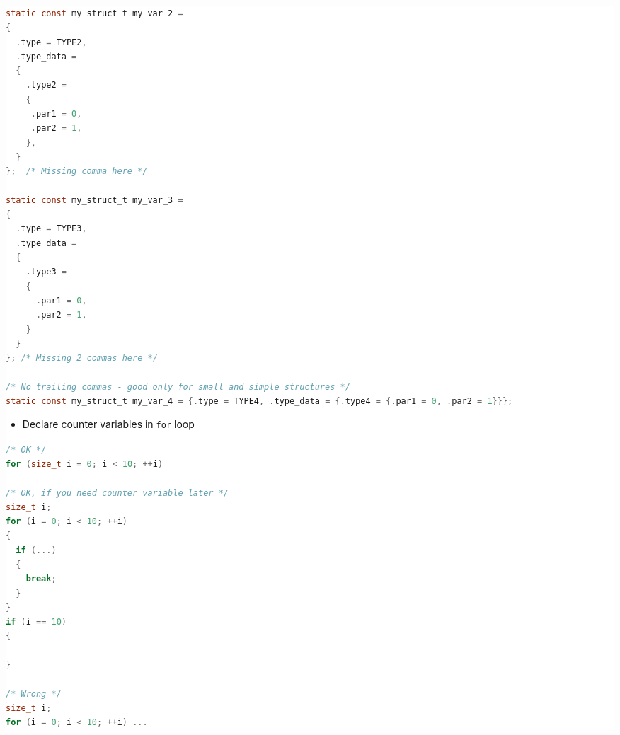 ```c
static const my_struct_t my_var_2 =
{
  .type = TYPE2,
  .type_data =
  {
    .type2 =
    {
     .par1 = 0,
     .par2 = 1,
    },
  }
};  /* Missing comma here */

static const my_struct_t my_var_3 = 
{
  .type = TYPE3,
  .type_data = 
  {
    .type3 = 
    {
      .par1 = 0,
      .par2 = 1,
    }
  }
}; /* Missing 2 commas here */

/* No trailing commas - good only for small and simple structures */
static const my_struct_t my_var_4 = {.type = TYPE4, .type_data = {.type4 = {.par1 = 0, .par2 = 1}}};
```

- Declare counter variables in `for` loop
```c
/* OK */
for (size_t i = 0; i < 10; ++i)

/* OK, if you need counter variable later */
size_t i;
for (i = 0; i < 10; ++i)
{
  if (...)
  {
    break;
  }
}
if (i == 10)
{

}

/* Wrong */
size_t i;
for (i = 0; i < 10; ++i) ...
```
